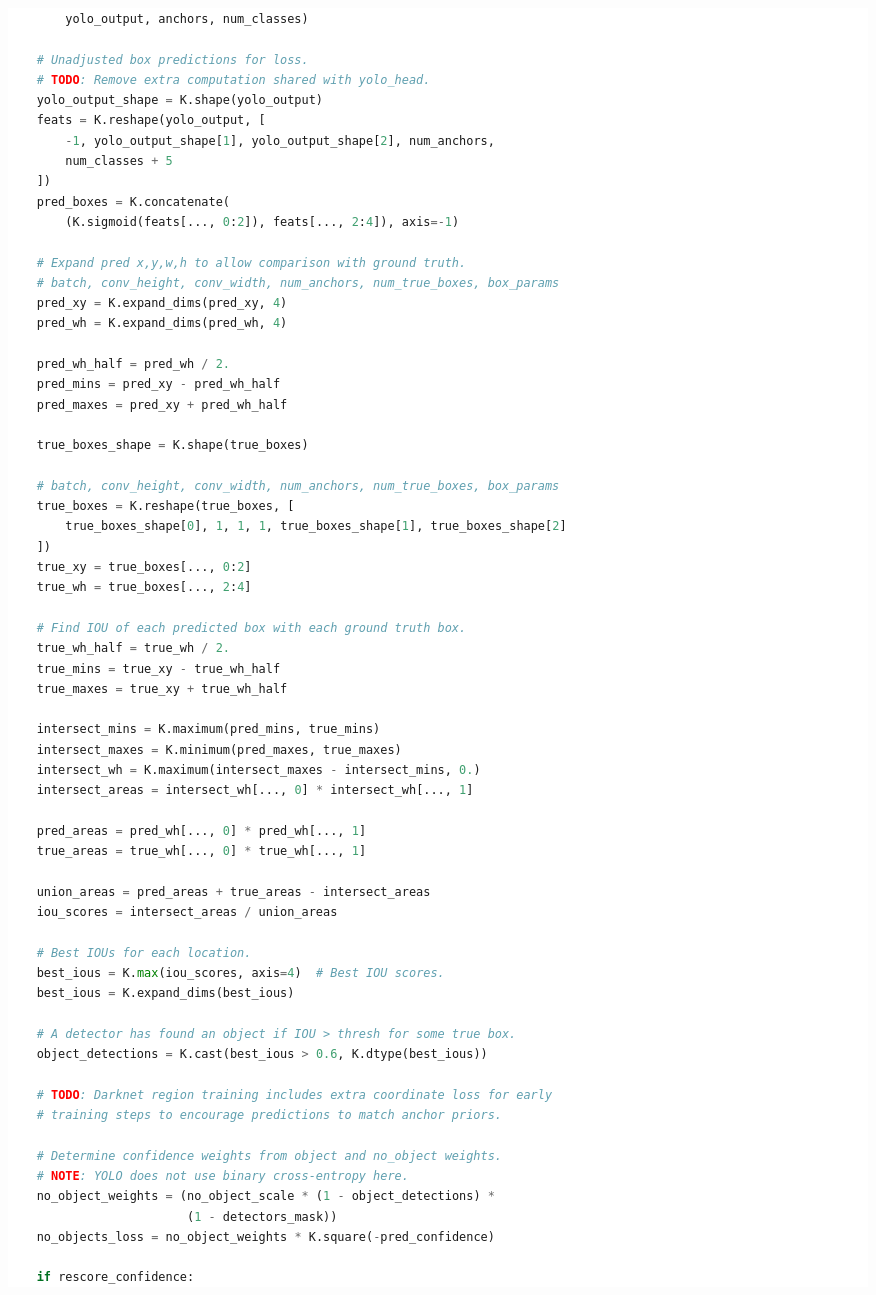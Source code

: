 ```python
        yolo_output, anchors, num_classes)

    # Unadjusted box predictions for loss.
    # TODO: Remove extra computation shared with yolo_head.
    yolo_output_shape = K.shape(yolo_output)
    feats = K.reshape(yolo_output, [
        -1, yolo_output_shape[1], yolo_output_shape[2], num_anchors,
        num_classes + 5
    ])
    pred_boxes = K.concatenate(
        (K.sigmoid(feats[..., 0:2]), feats[..., 2:4]), axis=-1)

    # Expand pred x,y,w,h to allow comparison with ground truth.
    # batch, conv_height, conv_width, num_anchors, num_true_boxes, box_params
    pred_xy = K.expand_dims(pred_xy, 4)
    pred_wh = K.expand_dims(pred_wh, 4)

    pred_wh_half = pred_wh / 2.
    pred_mins = pred_xy - pred_wh_half
    pred_maxes = pred_xy + pred_wh_half

    true_boxes_shape = K.shape(true_boxes)

    # batch, conv_height, conv_width, num_anchors, num_true_boxes, box_params
    true_boxes = K.reshape(true_boxes, [
        true_boxes_shape[0], 1, 1, 1, true_boxes_shape[1], true_boxes_shape[2]
    ])
    true_xy = true_boxes[..., 0:2]
    true_wh = true_boxes[..., 2:4]

    # Find IOU of each predicted box with each ground truth box.
    true_wh_half = true_wh / 2.
    true_mins = true_xy - true_wh_half
    true_maxes = true_xy + true_wh_half

    intersect_mins = K.maximum(pred_mins, true_mins)
    intersect_maxes = K.minimum(pred_maxes, true_maxes)
    intersect_wh = K.maximum(intersect_maxes - intersect_mins, 0.)
    intersect_areas = intersect_wh[..., 0] * intersect_wh[..., 1]

    pred_areas = pred_wh[..., 0] * pred_wh[..., 1]
    true_areas = true_wh[..., 0] * true_wh[..., 1]

    union_areas = pred_areas + true_areas - intersect_areas
    iou_scores = intersect_areas / union_areas

    # Best IOUs for each location.
    best_ious = K.max(iou_scores, axis=4)  # Best IOU scores.
    best_ious = K.expand_dims(best_ious)

    # A detector has found an object if IOU > thresh for some true box.
    object_detections = K.cast(best_ious > 0.6, K.dtype(best_ious))

    # TODO: Darknet region training includes extra coordinate loss for early
    # training steps to encourage predictions to match anchor priors.

    # Determine confidence weights from object and no_object weights.
    # NOTE: YOLO does not use binary cross-entropy here.
    no_object_weights = (no_object_scale * (1 - object_detections) *
                         (1 - detectors_mask))
    no_objects_loss = no_object_weights * K.square(-pred_confidence)

    if rescore_confidence:
```